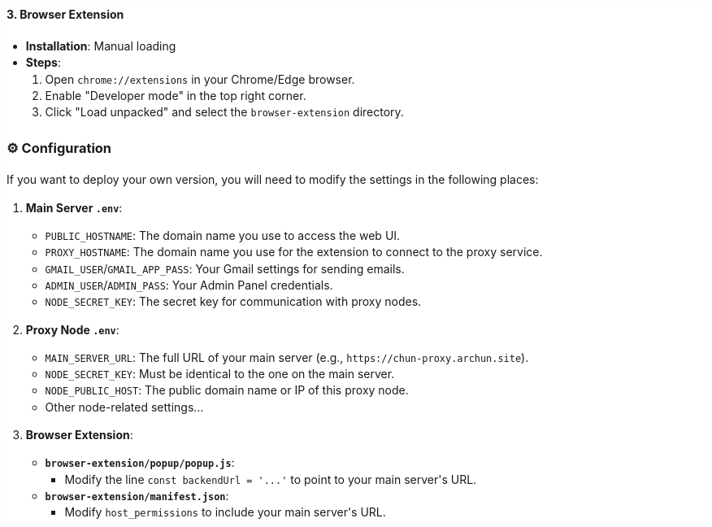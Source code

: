 #### 3. Browser Extension

* **Installation**: Manual loading
* **Steps**:
    1.  Open `chrome://extensions` in your Chrome/Edge browser.
    2.  Enable "Developer mode" in the top right corner.
    3.  Click "Load unpacked" and select the `browser-extension` directory.

### ⚙️ Configuration

If you want to deploy your own version, you will need to modify the settings in the following places:

1.  **Main Server `.env`**:
    * `PUBLIC_HOSTNAME`: The domain name you use to access the web UI.
    * `PROXY_HOSTNAME`: The domain name you use for the extension to connect to the proxy service.
    * `GMAIL_USER`/`GMAIL_APP_PASS`: Your Gmail settings for sending emails.
    * `ADMIN_USER`/`ADMIN_PASS`: Your Admin Panel credentials.
    * `NODE_SECRET_KEY`: The secret key for communication with proxy nodes.

2.  **Proxy Node `.env`**:
    * `MAIN_SERVER_URL`: The full URL of your main server (e.g., `https://chun-proxy.archun.site`).
    * `NODE_SECRET_KEY`: Must be identical to the one on the main server.
    * `NODE_PUBLIC_HOST`: The public domain name or IP of this proxy node.
    * Other node-related settings...

3.  **Browser Extension**:
    * **`browser-extension/popup/popup.js`**:
        * Modify the line `const backendUrl = '...'` to point to your main server's URL.
    * **`browser-extension/manifest.json`**:
        * Modify `host_permissions` to include your main server's URL.
